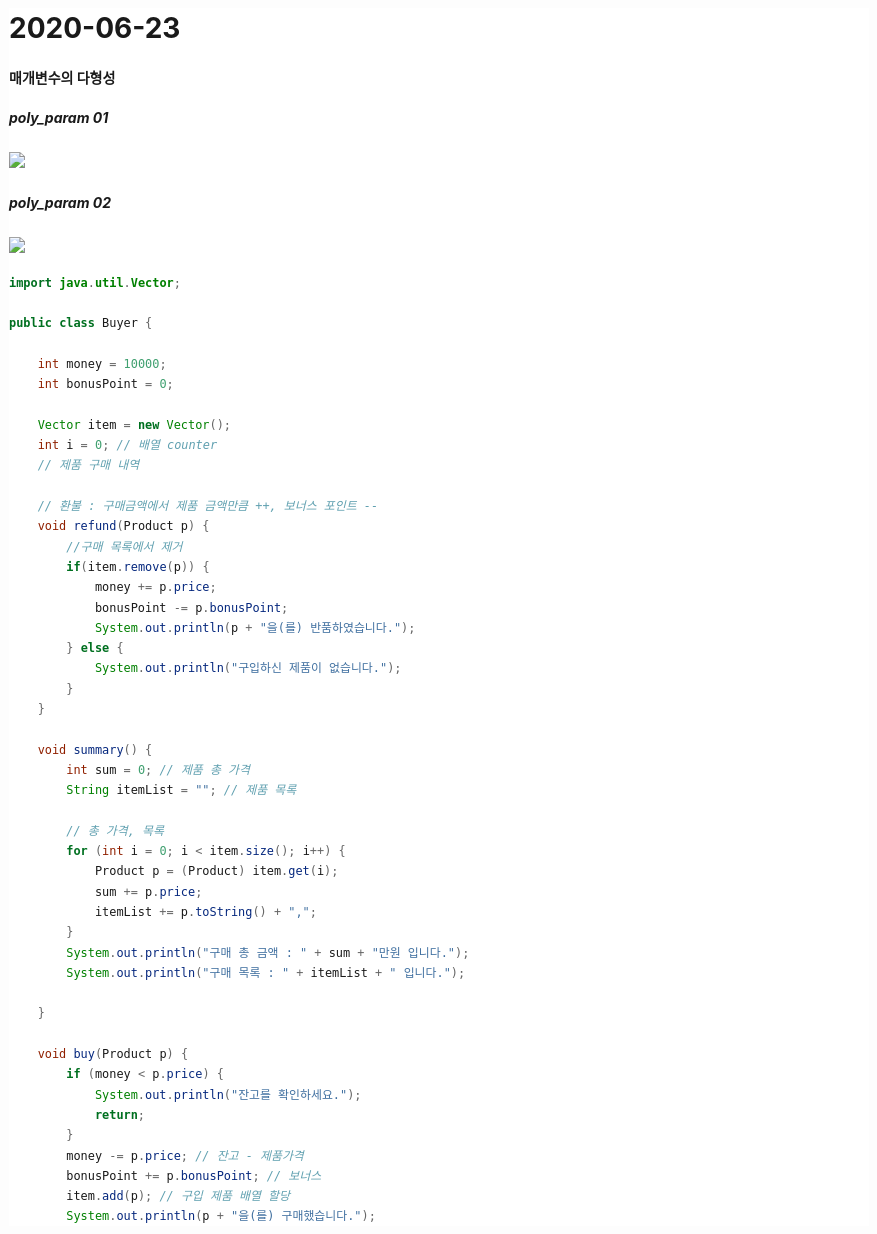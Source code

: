 # 2020-06-23

#### 매개변수의 다형성

##### poly_param 01

![](https://github.com/osk14741/ehrStudy/blob/master/JAVA/img/Polymor02.jpg)



##### poly_param 02

![](https://github.com/osk14741/ehrStudy/blob/master/JAVA/img/Polymor03.jpg)



```java
import java.util.Vector;

public class Buyer {

	int money = 10000;
	int bonusPoint = 0;

	Vector item = new Vector();
	int i = 0; // 배열 counter
	// 제품 구매 내역

	// 환불 : 구매금액에서 제품 금액만큼 ++, 보너스 포인트 --
	void refund(Product p) {
		//구매 목록에서 제거
		if(item.remove(p)) {
			money += p.price;
			bonusPoint -= p.bonusPoint;
			System.out.println(p + "을(를) 반품하였습니다.");
		} else {
			System.out.println("구입하신 제품이 없습니다.");
		}
	}
	
	void summary() {
		int sum = 0; // 제품 총 가격
		String itemList = ""; // 제품 목록

		// 총 가격, 목록
		for (int i = 0; i < item.size(); i++) {
			Product p = (Product) item.get(i);
			sum += p.price;
			itemList += p.toString() + ",";
		}
		System.out.println("구매 총 금액 : " + sum + "만원 입니다.");
		System.out.println("구매 목록 : " + itemList + " 입니다.");

	}

	void buy(Product p) {
		if (money < p.price) {
			System.out.println("잔고를 확인하세요.");
			return;
		}
		money -= p.price; // 잔고 - 제품가격
		bonusPoint += p.bonusPoint; // 보너스
		item.add(p); // 구입 제품 배열 할당
		System.out.println(p + "을(를) 구매했습니다.");
```